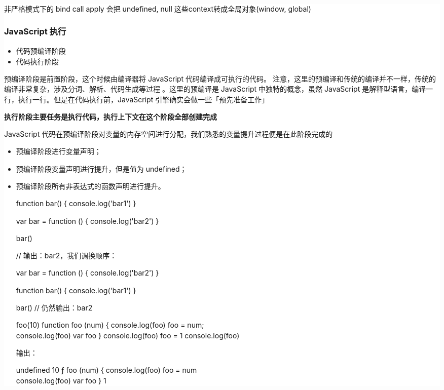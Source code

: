 非严格模式下的 bind call apply 会把 undefined, null 这些context转成全局对象(window, global)
<img :src="$withBase('/js/bind.jpg')"/>

### JavaScript 执行

- 代码预编译阶段
- 代码执行阶段

预编译阶段是前置阶段，这个时候由编译器将 JavaScript 代码编译成可执行的代码。 注意，这里的预编译和传统的编译并不一样，传统的编译非常复杂，涉及分词、解析、代码生成等过程 。这里的预编译是 JavaScript 中独特的概念，虽然 JavaScript 是解释型语言，编译一行，执行一行。但是在代码执行前，JavaScript 引擎确实会做一些「预先准备工作」

**执行阶段主要任务是执行代码，执行上下文在这个阶段全部创建完成**

JavaScript 代码在预编译阶段对变量的内存空间进行分配，我们熟悉的变量提升过程便是在此阶段完成的

- 预编译阶段进行变量声明；
- 预编译阶段变量声明进行提升，但是值为 undefined；
- 预编译阶段所有非表达式的函数声明进行提升。

    function bar() {
       console.log('bar1')
    }
    
    var bar = function () {
       console.log('bar2')
    }
    
    bar()
    
    // 输出：bar2，我们调换顺序：
    
    var bar = function () {
       console.log('bar2')
    }
    
    function bar() {
       console.log('bar1')
    }
    
    bar()
    // 仍然输出：bar2
    
    foo(10)
    function foo (num) {
       console.log(foo)
       foo = num;       
       console.log(foo)
       var foo
    }
    console.log(foo)
    foo = 1
    console.log(foo)
    
    输出：
    
    undefined
    10
    ƒ foo (num) {
       console.log(foo)
       foo = num     
       console.log(foo)
       var foo
    }
    1
    